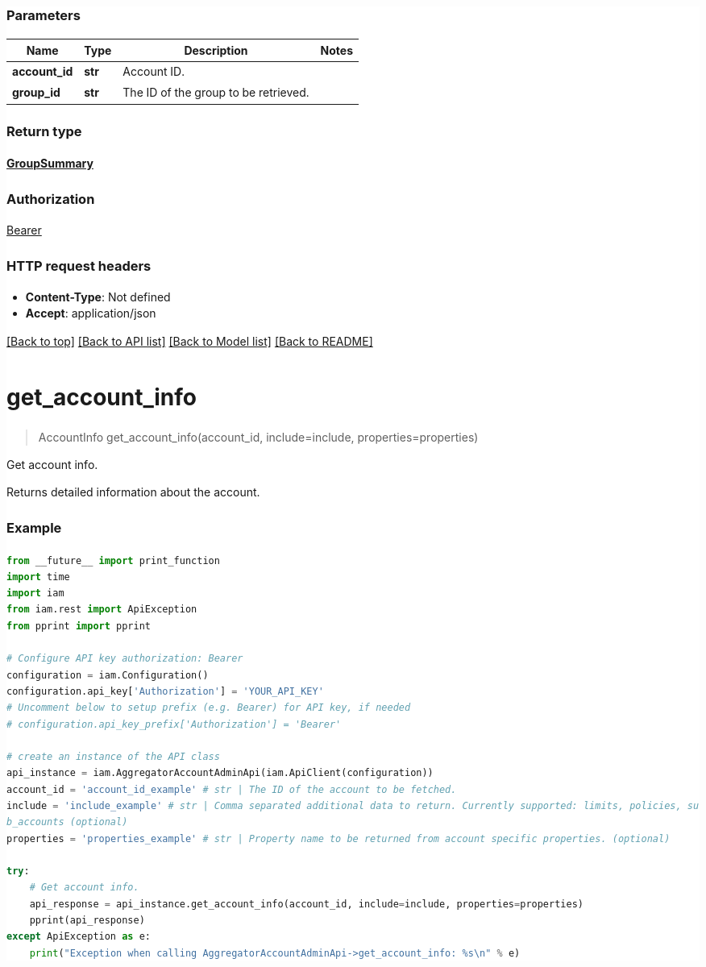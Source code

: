 ### Parameters

Name | Type | Description  | Notes
------------- | ------------- | ------------- | -------------
 **account_id** | **str**| Account ID. | 
 **group_id** | **str**| The ID of the group to be retrieved. | 

### Return type

[**GroupSummary**](GroupSummary.md)

### Authorization

[Bearer](../README.md#Bearer)

### HTTP request headers

 - **Content-Type**: Not defined
 - **Accept**: application/json

[[Back to top]](#) [[Back to API list]](../README.md#documentation-for-api-endpoints) [[Back to Model list]](../README.md#documentation-for-models) [[Back to README]](../README.md)

# **get_account_info**
> AccountInfo get_account_info(account_id, include=include, properties=properties)

Get account info.

Returns detailed information about the account.

### Example 
```python
from __future__ import print_function
import time
import iam
from iam.rest import ApiException
from pprint import pprint

# Configure API key authorization: Bearer
configuration = iam.Configuration()
configuration.api_key['Authorization'] = 'YOUR_API_KEY'
# Uncomment below to setup prefix (e.g. Bearer) for API key, if needed
# configuration.api_key_prefix['Authorization'] = 'Bearer'

# create an instance of the API class
api_instance = iam.AggregatorAccountAdminApi(iam.ApiClient(configuration))
account_id = 'account_id_example' # str | The ID of the account to be fetched.
include = 'include_example' # str | Comma separated additional data to return. Currently supported: limits, policies, sub_accounts (optional)
properties = 'properties_example' # str | Property name to be returned from account specific properties. (optional)

try: 
    # Get account info.
    api_response = api_instance.get_account_info(account_id, include=include, properties=properties)
    pprint(api_response)
except ApiException as e:
    print("Exception when calling AggregatorAccountAdminApi->get_account_info: %s\n" % e)
```
